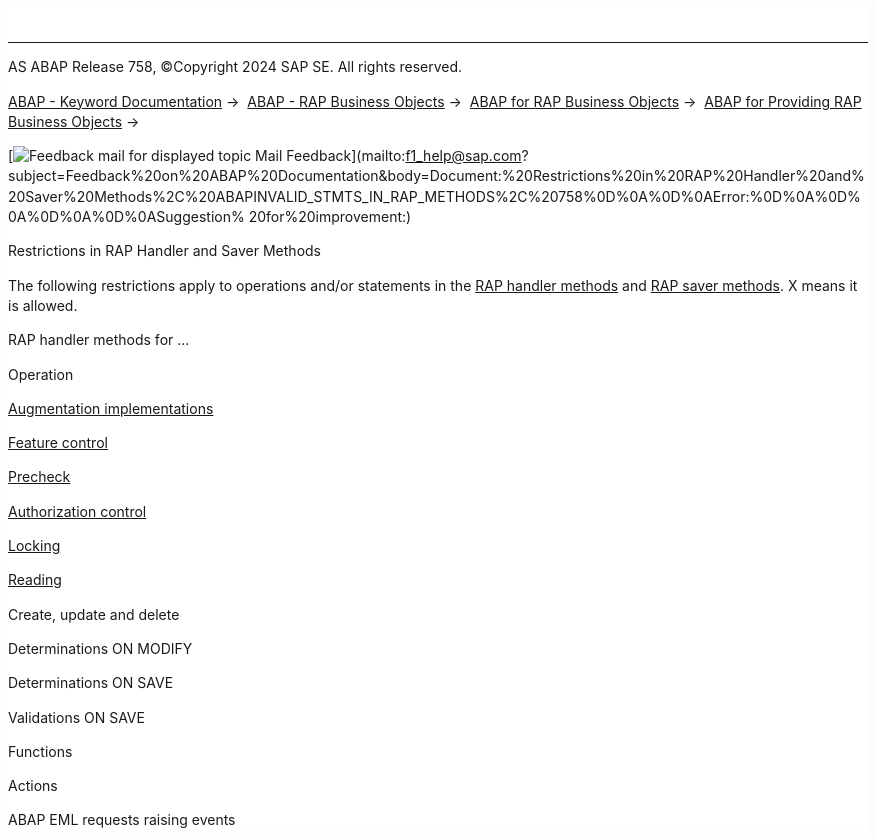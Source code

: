  

* * *

AS ABAP Release 758, ©Copyright 2024 SAP SE. All rights reserved.

[ABAP - Keyword Documentation](https://help.sap.com/doc/abapdocu_latest_index_htm/latest/en-US/abenabap.htm) →  [ABAP - RAP Business Objects](https://help.sap.com/doc/abapdocu_latest_index_htm/latest/en-US/abenabap_rap.htm) →  [ABAP for RAP Business Objects](https://help.sap.com/doc/abapdocu_latest_index_htm/latest/en-US/abenabap_for_rap_bos.htm) →  [ABAP for Providing RAP Business Objects](https://help.sap.com/doc/abapdocu_latest_index_htm/latest/en-US/abenabap_provide_rap_bos.htm) → 

 [![](Mail.gif?object=Mail.gif "Feedback mail for displayed topic") Mail Feedback](mailto:f1_help@sap.com?subject=Feedback%20on%20ABAP%20Documentation&body=Document:%20Restrictions%20in%20RAP%20Handler%20and%20Saver%20Methods%2C%20ABAPINVALID_STMTS_IN_RAP_METHODS%2C%20758%0D%0A%0D%0AError:%0D%0A%0D%0A%0D%0A%0D%0ASuggestion%
20for%20improvement:)

Restrictions in RAP Handler and Saver Methods

The following restrictions apply to operations and/or statements in the [RAP handler methods](https://help.sap.com/doc/abapdocu_latest_index_htm/latest/en-US/abenabp_handler_method_glosry.htm "Glossary Entry") and [RAP saver methods](https://help.sap.com/doc/abapdocu_latest_index_htm/latest/en-US/abenabp_saver_method_glosry.htm "Glossary Entry"). X means it is allowed.

RAP handler methods for ...

Operation

[Augmentation implementations](https://help.sap.com/doc/abapdocu_latest_index_htm/latest/en-US/abenbdl_augment_projection.htm)

[Feature control](https://help.sap.com/doc/abapdocu_latest_index_htm/latest/en-US/abenrap_feature_control_glosry.htm "Glossary Entry")

[Precheck](https://help.sap.com/doc/abapdocu_latest_index_htm/latest/en-US/abenrap_bo_precheck_glosry.htm "Glossary Entry")

[Authorization control](https://help.sap.com/doc/abapdocu_latest_index_htm/latest/en-US/abenrap_auth_control_glosry.htm "Glossary Entry")

[Locking](https://help.sap.com/doc/abapdocu_latest_index_htm/latest/en-US/abenrap_locking_glosry.htm "Glossary Entry")

[Reading](https://help.sap.com/doc/abapdocu_latest_index_htm/latest/en-US/abenrap_read_operation_glosry.htm "Glossary Entry")

Create, update and delete

Determinations ON MODIFY

Determinations ON SAVE

Validations ON SAVE

Functions

Actions

ABAP EML requests raising events

